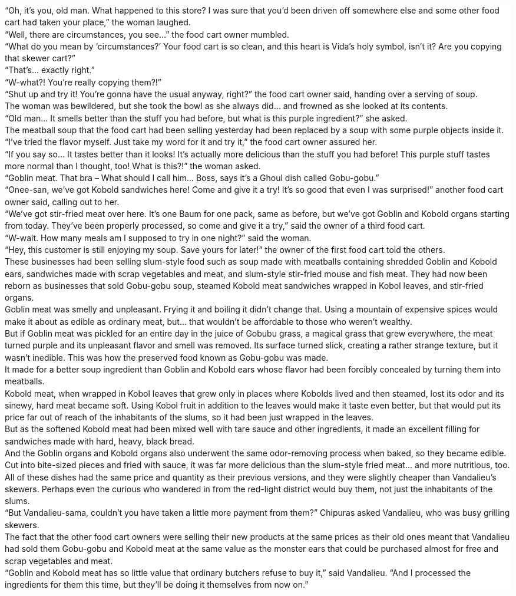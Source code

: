“Oh, it’s you, old man. What happened to this store? I was sure that you’d been driven off somewhere else and some other food cart had taken your place,” the woman laughed.<br/>
“Well, there are circumstances, you see…” the food cart owner mumbled.<br/>
“What do you mean by ‘circumstances?’ Your food cart is so clean, and this heart is Vida’s holy symbol, isn’t it? Are you copying that skewer cart?”<br/>
“That’s… exactly right.”<br/>
“W-what?! You’re really copying them?!”<br/>
“Shut up and try it! You’re gonna have the usual anyway, right?” the food cart owner said, handing over a serving of soup.<br/>
The woman was bewildered, but she took the bowl as she always did… and frowned as she looked at its contents.<br/>
“Old man… It smells better than the stuff you had before, but what is this purple ingredient?” she asked.<br/>
The meatball soup that the food cart had been selling yesterday had been replaced by a soup with some purple objects inside it.<br/>
“I’ve tried the flavor myself. Just take my word for it and try it,” the food cart owner assured her.<br/>
“If you say so… It tastes better than it looks! It’s actually more delicious than the stuff you had before! This purple stuff tastes more normal than I thought, too! What is this?!” the woman asked.<br/>
“Goblin meat. That bra – What should I call him… Boss, says it’s a Ghoul dish called Gobu-gobu.”<br/>
“Onee-san, we’ve got Kobold sandwiches here! Come and give it a try! It’s so good that even I was surprised!” another food cart owner said, calling out to her.<br/>
“We’ve got stir-fried meat over here. It’s one Baum for one pack, same as before, but we’ve got Goblin and Kobold organs starting from today. They’ve been properly processed, so come and give it a try,” said the owner of a third food cart.<br/>
“W-wait. How many meals am I supposed to try in one night?” said the woman.<br/>
“Hey, this customer is still enjoying my soup. Save yours for later!” the owner of the first food cart told the others.<br/>
These businesses had been selling slum-style food such as soup made with meatballs containing shredded Goblin and Kobold ears, sandwiches made with scrap vegetables and meat, and slum-style stir-fried mouse and fish meat. They had now been reborn as businesses that sold Gobu-gobu soup, steamed Kobold meat sandwiches wrapped in Kobol leaves, and stir-fried organs.<br/>
Goblin meat was smelly and unpleasant. Frying it and boiling it didn’t change that. Using a mountain of expensive spices would make it about as edible as ordinary meat, but… that wouldn’t be affordable to those who weren’t wealthy.<br/>
But if Goblin meat was pickled for an entire day in the juice of Gobubu grass, a magical grass that grew everywhere, the meat turned purple and its unpleasant flavor and smell was removed. Its surface turned slick, creating a rather strange texture, but it wasn’t inedible. This was how the preserved food known as Gobu-gobu was made.<br/>
It made for a better soup ingredient than Goblin and Kobold ears whose flavor had been forcibly concealed by turning them into meatballs.<br/>
Kobold meat, when wrapped in Kobol leaves that grew only in places where Kobolds lived and then steamed, lost its odor and its sinewy, hard meat became soft. Using Kobol fruit in addition to the leaves would make it taste even better, but that would put its price far out of reach of the inhabitants of the slums, so it had been just wrapped in the leaves.<br/>
But as the softened Kobold meat had been mixed well with tare sauce and other ingredients, it made an excellent filling for sandwiches made with hard, heavy, black bread.<br/>
And the Goblin organs and Kobold organs also underwent the same odor-removing process when baked, so they became edible.<br/>
Cut into bite-sized pieces and fried with sauce, it was far more delicious than the slum-style fried meat… and more nutritious, too.<br/>
All of these dishes had the same price and quantity as their previous versions, and they were slightly cheaper than Vandalieu’s skewers. Perhaps even the curious who wandered in from the red-light district would buy them, not just the inhabitants of the slums.<br/>
“But Vandalieu-sama, couldn’t you have taken a little more payment from them?” Chipuras asked Vandalieu, who was busy grilling skewers.<br/>
The fact that the other food cart owners were selling their new products at the same prices as their old ones meant that Vandalieu had sold them Gobu-gobu and Kobold meat at the same value as the monster ears that could be purchased almost for free and scrap vegetables and meat.<br/>
“Goblin and Kobold meat has so little value that ordinary butchers refuse to buy it,” said Vandalieu. “And I processed the ingredients for them this time, but they’ll be doing it themselves from now on.”<br/>